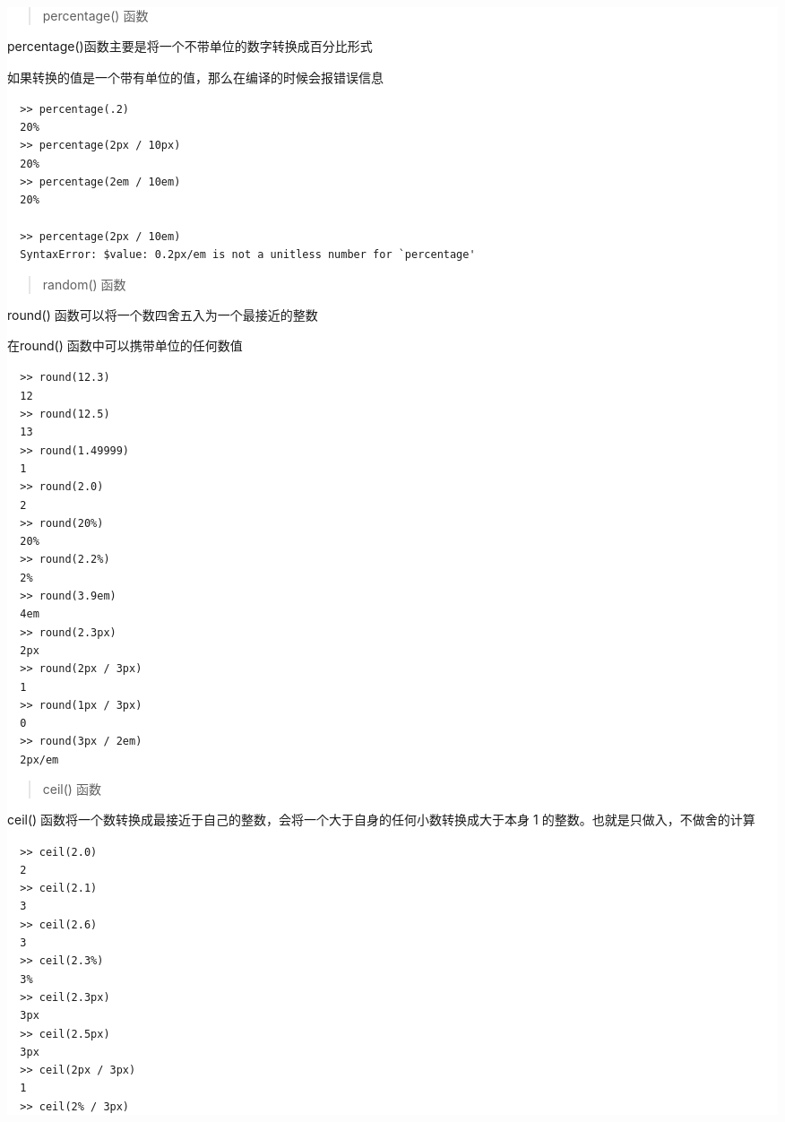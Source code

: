 > percentage() 函数
  
  percentage()函数主要是将一个不带单位的数字转换成百分比形式

  如果转换的值是一个带有单位的值，那么在编译的时候会报错误信息

```text
  >> percentage(.2)
  20%
  >> percentage(2px / 10px)
  20%
  >> percentage(2em / 10em)
  20%

  >> percentage(2px / 10em)
  SyntaxError: $value: 0.2px/em is not a unitless number for `percentage'
```

> random() 函数
  
  round() 函数可以将一个数四舍五入为一个最接近的整数

  在round() 函数中可以携带单位的任何数值

```text
  >> round(12.3)
  12
  >> round(12.5)
  13
  >> round(1.49999)
  1
  >> round(2.0)
  2
  >> round(20%)
  20%
  >> round(2.2%)
  2%
  >> round(3.9em)
  4em
  >> round(2.3px)
  2px
  >> round(2px / 3px)
  1
  >> round(1px / 3px)
  0
  >> round(3px / 2em)
  2px/em
```

> ceil() 函数
  
  ceil() 函数将一个数转换成最接近于自己的整数，会将一个大于自身的任何小数转换成大于本身 1 的整数。也就是只做入，不做舍的计算

```text
  >> ceil(2.0)
  2
  >> ceil(2.1)
  3
  >> ceil(2.6)
  3
  >> ceil(2.3%)
  3%
  >> ceil(2.3px)
  3px
  >> ceil(2.5px)
  3px
  >> ceil(2px / 3px)
  1
  >> ceil(2% / 3px)
```